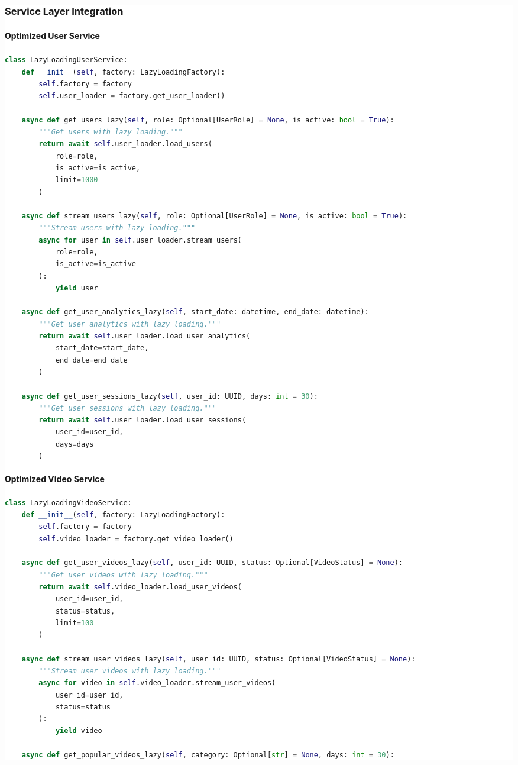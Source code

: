 ### Service Layer Integration

#### **Optimized User Service**
```python
class LazyLoadingUserService:
    def __init__(self, factory: LazyLoadingFactory):
        self.factory = factory
        self.user_loader = factory.get_user_loader()
    
    async def get_users_lazy(self, role: Optional[UserRole] = None, is_active: bool = True):
        """Get users with lazy loading."""
        return await self.user_loader.load_users(
            role=role,
            is_active=is_active,
            limit=1000
        )
    
    async def stream_users_lazy(self, role: Optional[UserRole] = None, is_active: bool = True):
        """Stream users with lazy loading."""
        async for user in self.user_loader.stream_users(
            role=role,
            is_active=is_active
        ):
            yield user
    
    async def get_user_analytics_lazy(self, start_date: datetime, end_date: datetime):
        """Get user analytics with lazy loading."""
        return await self.user_loader.load_user_analytics(
            start_date=start_date,
            end_date=end_date
        )
    
    async def get_user_sessions_lazy(self, user_id: UUID, days: int = 30):
        """Get user sessions with lazy loading."""
        return await self.user_loader.load_user_sessions(
            user_id=user_id,
            days=days
        )
```

#### **Optimized Video Service**
```python
class LazyLoadingVideoService:
    def __init__(self, factory: LazyLoadingFactory):
        self.factory = factory
        self.video_loader = factory.get_video_loader()
    
    async def get_user_videos_lazy(self, user_id: UUID, status: Optional[VideoStatus] = None):
        """Get user videos with lazy loading."""
        return await self.video_loader.load_user_videos(
            user_id=user_id,
            status=status,
            limit=100
        )
    
    async def stream_user_videos_lazy(self, user_id: UUID, status: Optional[VideoStatus] = None):
        """Stream user videos with lazy loading."""
        async for video in self.video_loader.stream_user_videos(
            user_id=user_id,
            status=status
        ):
            yield video
    
    async def get_popular_videos_lazy(self, category: Optional[str] = None, days: int = 30):
```